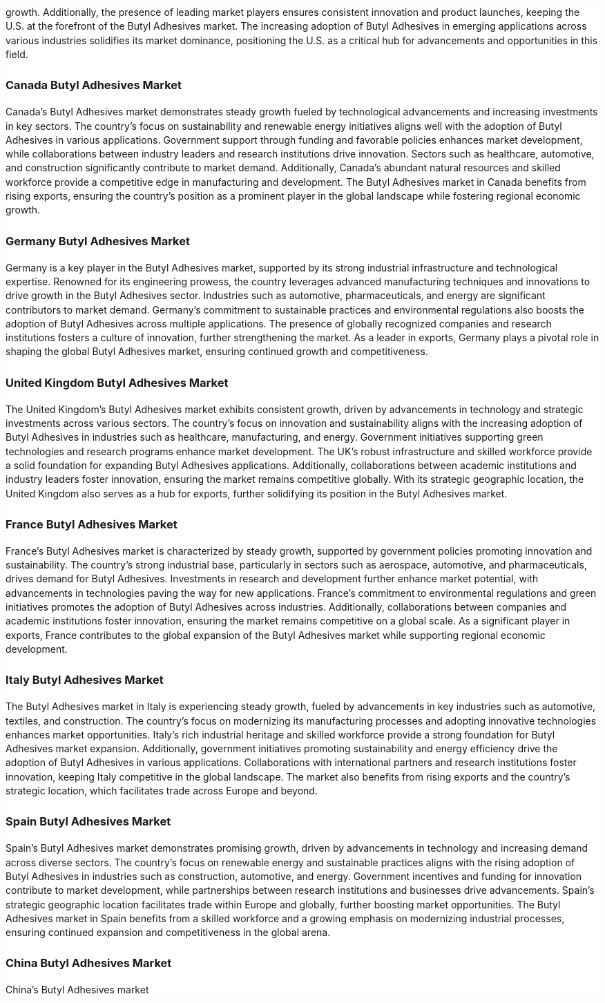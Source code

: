 growth. Additionally, the presence of leading market players ensures consistent innovation and product launches, keeping the U.S. at the forefront of the Butyl Adhesives market. The increasing adoption of Butyl Adhesives in emerging applications across various industries solidifies its market dominance, positioning the U.S. as a critical hub for advancements and opportunities in this field.</p><h3>Canada Butyl Adhesives Market</h3><p>Canada&rsquo;s Butyl Adhesives market demonstrates steady growth fueled by technological advancements and increasing investments in key sectors. The country&rsquo;s focus on sustainability and renewable energy initiatives aligns well with the adoption of Butyl Adhesives in various applications. Government support through funding and favorable policies enhances market development, while collaborations between industry leaders and research institutions drive innovation. Sectors such as healthcare, automotive, and construction significantly contribute to market demand. Additionally, Canada&rsquo;s abundant natural resources and skilled workforce provide a competitive edge in manufacturing and development. The Butyl Adhesives market in Canada benefits from rising exports, ensuring the country&rsquo;s position as a prominent player in the global landscape while fostering regional economic growth.</p><h3>Germany Butyl Adhesives Market</h3><p>Germany is a key player in the Butyl Adhesives market, supported by its strong industrial infrastructure and technological expertise. Renowned for its engineering prowess, the country leverages advanced manufacturing techniques and innovations to drive growth in the Butyl Adhesives sector. Industries such as automotive, pharmaceuticals, and energy are significant contributors to market demand. Germany&rsquo;s commitment to sustainable practices and environmental regulations also boosts the adoption of Butyl Adhesives across multiple applications. The presence of globally recognized companies and research institutions fosters a culture of innovation, further strengthening the market. As a leader in exports, Germany plays a pivotal role in shaping the global Butyl Adhesives market, ensuring continued growth and competitiveness.</p><h3>United Kingdom Butyl Adhesives Market</h3><p>The United Kingdom&rsquo;s Butyl Adhesives market exhibits consistent growth, driven by advancements in technology and strategic investments across various sectors. The country&rsquo;s focus on innovation and sustainability aligns with the increasing adoption of Butyl Adhesives in industries such as healthcare, manufacturing, and energy. Government initiatives supporting green technologies and research programs enhance market development. The UK&rsquo;s robust infrastructure and skilled workforce provide a solid foundation for expanding Butyl Adhesives applications. Additionally, collaborations between academic institutions and industry leaders foster innovation, ensuring the market remains competitive globally. With its strategic geographic location, the United Kingdom also serves as a hub for exports, further solidifying its position in the Butyl Adhesives market.</p><h3>France Butyl Adhesives Market</h3><p>France&rsquo;s Butyl Adhesives market is characterized by steady growth, supported by government policies promoting innovation and sustainability. The country&rsquo;s strong industrial base, particularly in sectors such as aerospace, automotive, and pharmaceuticals, drives demand for Butyl Adhesives. Investments in research and development further enhance market potential, with advancements in technologies paving the way for new applications. France&rsquo;s commitment to environmental regulations and green initiatives promotes the adoption of Butyl Adhesives across industries. Additionally, collaborations between companies and academic institutions foster innovation, ensuring the market remains competitive on a global scale. As a significant player in exports, France contributes to the global expansion of the Butyl Adhesives market while supporting regional economic development.</p><h3>Italy Butyl Adhesives Market</h3><p>The Butyl Adhesives market in Italy is experiencing steady growth, fueled by advancements in key industries such as automotive, textiles, and construction. The country&rsquo;s focus on modernizing its manufacturing processes and adopting innovative technologies enhances market opportunities. Italy&rsquo;s rich industrial heritage and skilled workforce provide a strong foundation for Butyl Adhesives market expansion. Additionally, government initiatives promoting sustainability and energy efficiency drive the adoption of Butyl Adhesives in various applications. Collaborations with international partners and research institutions foster innovation, keeping Italy competitive in the global landscape. The market also benefits from rising exports and the country&rsquo;s strategic location, which facilitates trade across Europe and beyond.</p><h3>Spain Butyl Adhesives Market</h3><p>Spain&rsquo;s Butyl Adhesives market demonstrates promising growth, driven by advancements in technology and increasing demand across diverse sectors. The country&rsquo;s focus on renewable energy and sustainable practices aligns with the rising adoption of Butyl Adhesives in industries such as construction, automotive, and energy. Government incentives and funding for innovation contribute to market development, while partnerships between research institutions and businesses drive advancements. Spain&rsquo;s strategic geographic location facilitates trade within Europe and globally, further boosting market opportunities. The Butyl Adhesives market in Spain benefits from a skilled workforce and a growing emphasis on modernizing industrial processes, ensuring continued expansion and competitiveness in the global arena.</p><h3>China Butyl Adhesives Market</h3><p>China&rsquo;s Butyl Adhesives market